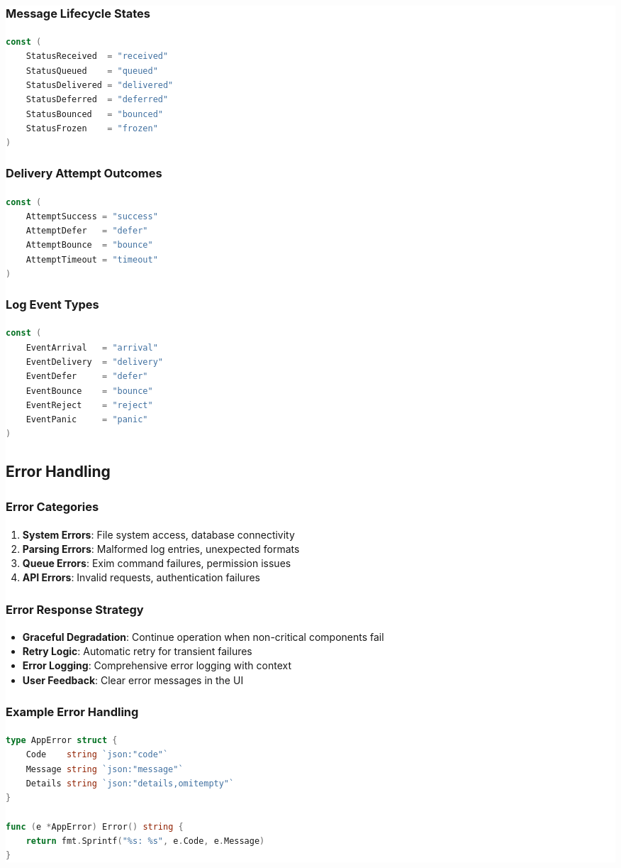 ### Message Lifecycle States
```go
const (
    StatusReceived  = "received"
    StatusQueued    = "queued"
    StatusDelivered = "delivered"
    StatusDeferred  = "deferred"
    StatusBounced   = "bounced"
    StatusFrozen    = "frozen"
)
```

### Delivery Attempt Outcomes
```go
const (
    AttemptSuccess = "success"
    AttemptDefer   = "defer"
    AttemptBounce  = "bounce"
    AttemptTimeout = "timeout"
)
```

### Log Event Types
```go
const (
    EventArrival   = "arrival"
    EventDelivery  = "delivery"
    EventDefer     = "defer"
    EventBounce    = "bounce"
    EventReject    = "reject"
    EventPanic     = "panic"
)
```

## Error Handling

### Error Categories
1. **System Errors**: File system access, database connectivity
2. **Parsing Errors**: Malformed log entries, unexpected formats
3. **Queue Errors**: Exim command failures, permission issues
4. **API Errors**: Invalid requests, authentication failures

### Error Response Strategy
- **Graceful Degradation**: Continue operation when non-critical components fail
- **Retry Logic**: Automatic retry for transient failures
- **Error Logging**: Comprehensive error logging with context
- **User Feedback**: Clear error messages in the UI

### Example Error Handling
```go
type AppError struct {
    Code    string `json:"code"`
    Message string `json:"message"`
    Details string `json:"details,omitempty"`
}

func (e *AppError) Error() string {
    return fmt.Sprintf("%s: %s", e.Code, e.Message)
}
```
